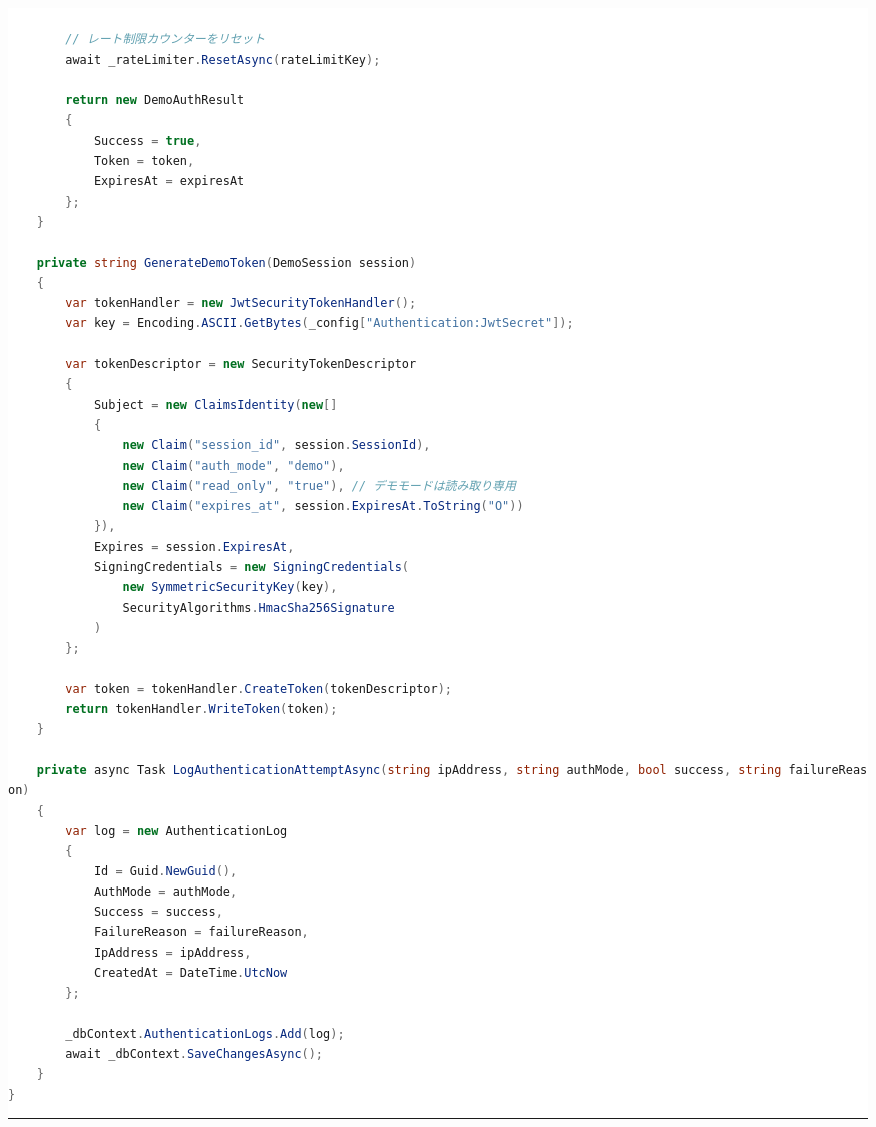 ```csharp
        
        // レート制限カウンターをリセット
        await _rateLimiter.ResetAsync(rateLimitKey);
        
        return new DemoAuthResult
        {
            Success = true,
            Token = token,
            ExpiresAt = expiresAt
        };
    }
    
    private string GenerateDemoToken(DemoSession session)
    {
        var tokenHandler = new JwtSecurityTokenHandler();
        var key = Encoding.ASCII.GetBytes(_config["Authentication:JwtSecret"]);
        
        var tokenDescriptor = new SecurityTokenDescriptor
        {
            Subject = new ClaimsIdentity(new[]
            {
                new Claim("session_id", session.SessionId),
                new Claim("auth_mode", "demo"),
                new Claim("read_only", "true"), // デモモードは読み取り専用
                new Claim("expires_at", session.ExpiresAt.ToString("O"))
            }),
            Expires = session.ExpiresAt,
            SigningCredentials = new SigningCredentials(
                new SymmetricSecurityKey(key), 
                SecurityAlgorithms.HmacSha256Signature
            )
        };
        
        var token = tokenHandler.CreateToken(tokenDescriptor);
        return tokenHandler.WriteToken(token);
    }
    
    private async Task LogAuthenticationAttemptAsync(string ipAddress, string authMode, bool success, string failureReason)
    {
        var log = new AuthenticationLog
        {
            Id = Guid.NewGuid(),
            AuthMode = authMode,
            Success = success,
            FailureReason = failureReason,
            IpAddress = ipAddress,
            CreatedAt = DateTime.UtcNow
        };
        
        _dbContext.AuthenticationLogs.Add(log);
        await _dbContext.SaveChangesAsync();
    }
}
```

---